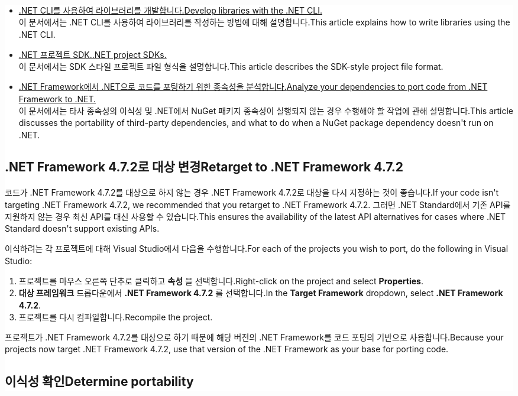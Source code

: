 - <span data-ttu-id="a615c-115">[.NET CLI를 사용하여 라이브러리를 개발합니다.](../tutorials/libraries.md)</span><span class="sxs-lookup"><span data-stu-id="a615c-115">[Develop libraries with the .NET CLI.](../tutorials/libraries.md)</span></span>\
<span data-ttu-id="a615c-116">이 문서에서는 .NET CLI를 사용하여 라이브러리를 작성하는 방법에 대해 설명합니다.</span><span class="sxs-lookup"><span data-stu-id="a615c-116">This article explains how to write libraries using the .NET CLI.</span></span>

- <span data-ttu-id="a615c-117">[.NET 프로젝트 SDK.](../project-sdk/overview.md)</span><span class="sxs-lookup"><span data-stu-id="a615c-117">[.NET project SDKs.](../project-sdk/overview.md)</span></span>\
<span data-ttu-id="a615c-118">이 문서에서는 SDK 스타일 프로젝트 파일 형식을 설명합니다.</span><span class="sxs-lookup"><span data-stu-id="a615c-118">This article describes the SDK-style project file format.</span></span>

- <span data-ttu-id="a615c-119">[.NET Framework에서 .NET으로 코드를 포팅하기 위한 종속성을 분석합니다.](third-party-deps.md)</span><span class="sxs-lookup"><span data-stu-id="a615c-119">[Analyze your dependencies to port code from .NET Framework to .NET.](third-party-deps.md)</span></span>\
<span data-ttu-id="a615c-120">이 문서에서는 타사 종속성의 이식성 및 .NET에서 NuGet 패키지 종속성이 실행되지 않는 경우 수행해야 할 작업에 관해 설명합니다.</span><span class="sxs-lookup"><span data-stu-id="a615c-120">This article discusses the portability of third-party dependencies, and what to do when a NuGet package dependency doesn't run on .NET.</span></span>

## <a name="retarget-to-net-framework-472"></a><span data-ttu-id="a615c-121">.NET Framework 4.7.2로 대상 변경</span><span class="sxs-lookup"><span data-stu-id="a615c-121">Retarget to .NET Framework 4.7.2</span></span>

<span data-ttu-id="a615c-122">코드가 .NET Framework 4.7.2를 대상으로 하지 않는 경우 .NET Framework 4.7.2로 대상을 다시 지정하는 것이 좋습니다.</span><span class="sxs-lookup"><span data-stu-id="a615c-122">If your code isn't targeting .NET Framework 4.7.2, we recommended that you retarget to .NET Framework 4.7.2.</span></span> <span data-ttu-id="a615c-123">그러면 .NET Standard에서 기존 API를 지원하지 않는 경우 최신 API를 대신 사용할 수 있습니다.</span><span class="sxs-lookup"><span data-stu-id="a615c-123">This ensures the availability of the latest API alternatives for cases where .NET Standard doesn't support existing APIs.</span></span>

<span data-ttu-id="a615c-124">이식하려는 각 프로젝트에 대해 Visual Studio에서 다음을 수행합니다.</span><span class="sxs-lookup"><span data-stu-id="a615c-124">For each of the projects you wish to port, do the following in Visual Studio:</span></span>

01. <span data-ttu-id="a615c-125">프로젝트를 마우스 오른쪽 단추로 클릭하고 **속성** 을 선택합니다.</span><span class="sxs-lookup"><span data-stu-id="a615c-125">Right-click on the project and select **Properties**.</span></span>
01. <span data-ttu-id="a615c-126">**대상 프레임워크** 드롭다운에서 **.NET Framework 4.7.2** 를 선택합니다.</span><span class="sxs-lookup"><span data-stu-id="a615c-126">In the **Target Framework** dropdown, select **.NET Framework 4.7.2**.</span></span>
01. <span data-ttu-id="a615c-127">프로젝트를 다시 컴파일합니다.</span><span class="sxs-lookup"><span data-stu-id="a615c-127">Recompile the project.</span></span>

<span data-ttu-id="a615c-128">프로젝트가 .NET Framework 4.7.2를 대상으로 하기 때문에 해당 버전의 .NET Framework를 코드 포팅의 기반으로 사용합니다.</span><span class="sxs-lookup"><span data-stu-id="a615c-128">Because your projects now target .NET Framework 4.7.2, use that version of the .NET Framework as your base for porting code.</span></span>

## <a name="determine-portability"></a><span data-ttu-id="a615c-129">이식성 확인</span><span class="sxs-lookup"><span data-stu-id="a615c-129">Determine portability</span></span>
